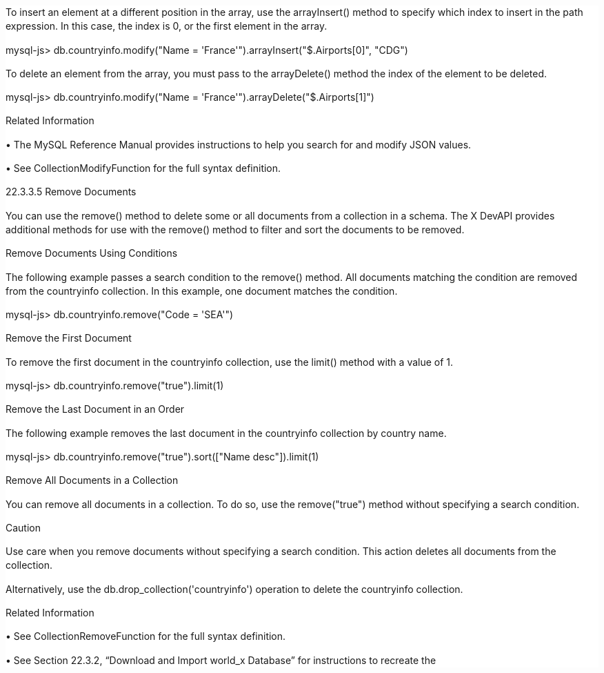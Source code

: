 To insert an element at a different position in the array, use the arrayInsert() method to specify
which index to insert in the path expression. In this case, the index is 0, or the first element in the array.

mysql-js> db.countryinfo.modify("Name = 'France'").arrayInsert("$.Airports[0]", "CDG")

To delete an element from the array, you must pass to the arrayDelete() method the index of the
element to be deleted.

mysql-js> db.countryinfo.modify("Name = 'France'").arrayDelete("$.Airports[1]")

Related Information

• The MySQL Reference Manual provides instructions to help you search for and modify JSON values.

• See CollectionModifyFunction for the full syntax definition.

22.3.3.5 Remove Documents

You can use the remove() method to delete some or all documents from a collection in a schema.
The X DevAPI provides additional methods for use with the remove() method to filter and sort the
documents to be removed.

Remove Documents Using Conditions

The following example passes a search condition to the remove() method. All documents matching
the condition are removed from the countryinfo collection. In this example, one document matches
the condition.

mysql-js> db.countryinfo.remove("Code = 'SEA'")

Remove the First Document

To remove the first document in the countryinfo collection, use the limit() method with a value of
1.

mysql-js> db.countryinfo.remove("true").limit(1)

Remove the Last Document in an Order

The following example removes the last document in the countryinfo collection by country name.

mysql-js> db.countryinfo.remove("true").sort(["Name desc"]).limit(1)

Remove All Documents in a Collection

You can remove all documents in a collection. To do so, use the remove("true") method without
specifying a search condition.

Caution

Use care when you remove documents without specifying a search condition.
This action deletes all documents from the collection.

Alternatively, use the db.drop_collection('countryinfo') operation to delete the
countryinfo collection.

Related Information

• See CollectionRemoveFunction for the full syntax definition.

• See Section 22.3.2, “Download and Import world_x Database” for instructions to recreate the
